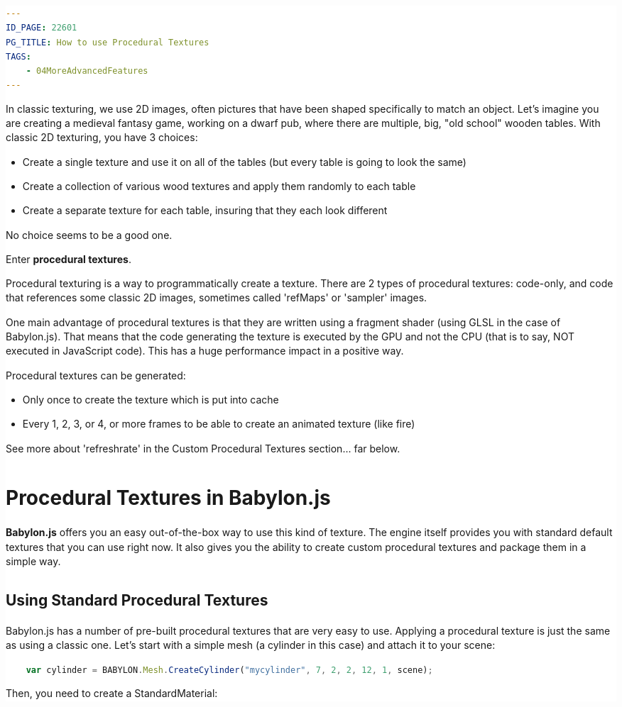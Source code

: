 ```yaml
---
ID_PAGE: 22601
PG_TITLE: How to use Procedural Textures
TAGS:
    - 04MoreAdvancedFeatures
---
```

In classic texturing, we use 2D images, often pictures that have been shaped specifically to match an object. Let’s imagine you are creating a medieval fantasy game, working on a dwarf pub, where there are multiple, big, "old school" wooden tables. With classic 2D texturing, you have 3 choices:

- Create a single texture and use it on all of the tables (but every table is going to look the same)

- Create a collection of various wood textures and apply them randomly to each table

- Create a separate texture for each table, insuring that they each look different 

No choice seems to be a good one.

Enter **procedural textures**. 

Procedural texturing is a way to programmatically create a texture. There are 2 types of procedural textures: code-only, and code that references some classic 2D images, sometimes called 'refMaps' or 'sampler' images.

One main advantage of procedural textures is that they are written using a fragment shader (using GLSL in the case of Babylon.js). That means that the code generating the texture is executed by the GPU and not the CPU (that is to say, NOT executed in JavaScript code). This has a huge performance impact in a positive way.

Procedural textures can be generated:

- Only once to create the texture which is put into cache

- Every 1, 2, 3, or 4, or more frames to be able to create an animated texture (like fire)

See more about 'refreshrate' in the Custom Procedural Textures section... far below.

# Procedural Textures in Babylon.js #
**Babylon.js** offers you an easy out-of-the-box way to use this kind of texture. The engine itself provides you with standard default textures that you can use right now. It also gives you the ability to create custom procedural textures and package them in a simple way.

## Using Standard Procedural Textures ##
Babylon.js has a number of pre-built procedural textures that are very easy to use. Applying a procedural texture is just the same as using a classic one. Let’s start with a simple mesh (a cylinder in this case) and attach it to your scene:

```javascript
    var cylinder = BABYLON.Mesh.CreateCylinder("mycylinder", 7, 2, 2, 12, 1, scene);
```

Then, you need to create a StandardMaterial:
